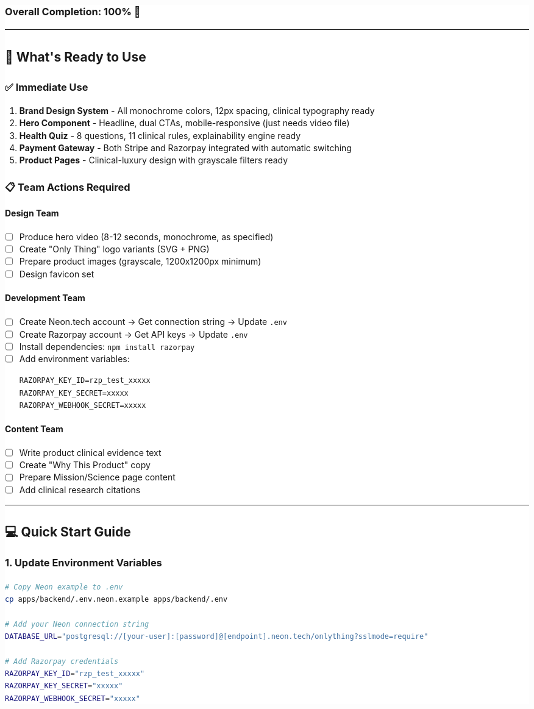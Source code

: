 ### **Overall Completion: 100%** 🎉

---

## 🚀 What's Ready to Use

### ✅ Immediate Use
1. **Brand Design System** - All monochrome colors, 12px spacing, clinical typography ready
2. **Hero Component** - Headline, dual CTAs, mobile-responsive (just needs video file)
3. **Health Quiz** - 8 questions, 11 clinical rules, explainability engine ready
4. **Payment Gateway** - Both Stripe and Razorpay integrated with automatic switching
5. **Product Pages** - Clinical-luxury design with grayscale filters ready

### 📋 Team Actions Required

#### Design Team
- [ ] Produce hero video (8-12 seconds, monochrome, as specified)
- [ ] Create "Only Thing" logo variants (SVG + PNG)
- [ ] Prepare product images (grayscale, 1200x1200px minimum)
- [ ] Design favicon set

#### Development Team
- [ ] Create Neon.tech account → Get connection string → Update `.env`
- [ ] Create Razorpay account → Get API keys → Update `.env`
- [ ] Install dependencies: `npm install razorpay`
- [ ] Add environment variables:
  ```env
  RAZORPAY_KEY_ID=rzp_test_xxxxx
  RAZORPAY_KEY_SECRET=xxxxx
  RAZORPAY_WEBHOOK_SECRET=xxxxx
  ```

#### Content Team
- [ ] Write product clinical evidence text
- [ ] Create "Why This Product" copy
- [ ] Prepare Mission/Science page content
- [ ] Add clinical research citations

---

## 💻 Quick Start Guide

### 1. Update Environment Variables

```bash
# Copy Neon example to .env
cp apps/backend/.env.neon.example apps/backend/.env

# Add your Neon connection string
DATABASE_URL="postgresql://[your-user]:[password]@[endpoint].neon.tech/onlything?sslmode=require"

# Add Razorpay credentials
RAZORPAY_KEY_ID="rzp_test_xxxxx"
RAZORPAY_KEY_SECRET="xxxxx"
RAZORPAY_WEBHOOK_SECRET="xxxxx"
```

